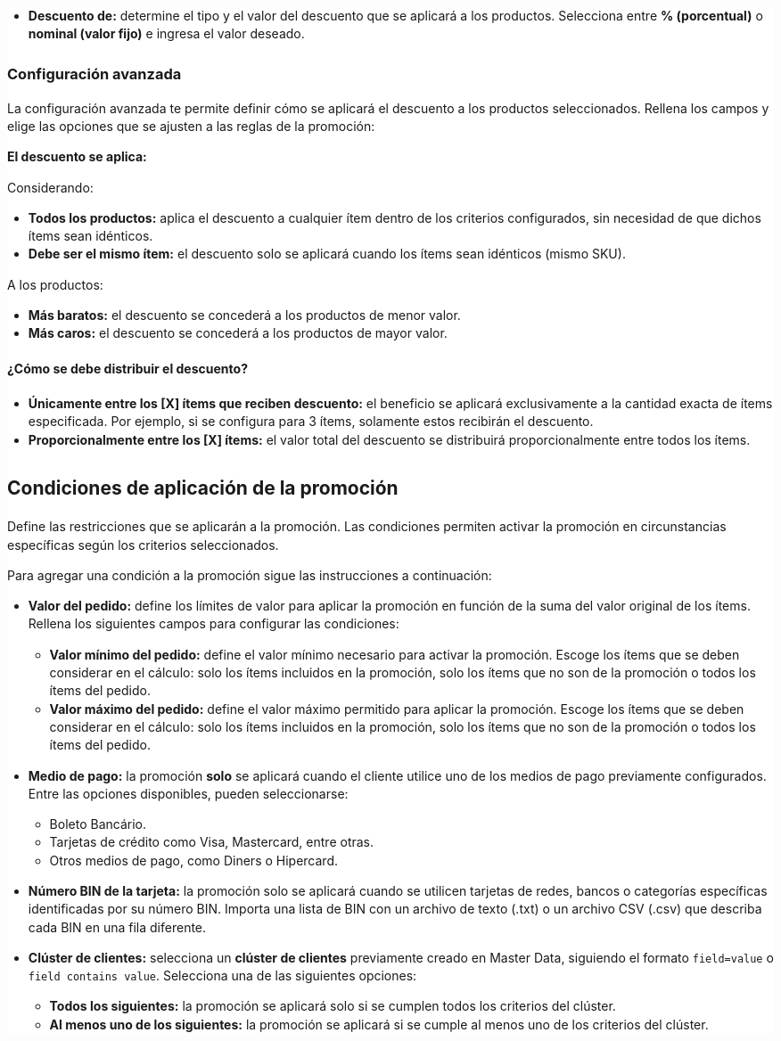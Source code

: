 - **Descuento de:** determine el tipo y el valor del descuento que se aplicará a los productos. Selecciona entre **% (porcentual)** o **nominal (valor fijo)** e ingresa el valor deseado.

### Configuración avanzada
La configuración avanzada te permite definir cómo se aplicará el descuento a los productos seleccionados. Rellena los campos y elige las opciones que se ajusten a las reglas de la promoción:

**El descuento se aplica:**

Considerando:
- **Todos los productos:** aplica el descuento a cualquier ítem dentro de los criterios configurados, sin necesidad de que dichos ítems sean idénticos.
- **Debe ser el mismo ítem:** el descuento solo se aplicará cuando los ítems sean idénticos (mismo SKU).

A los productos:
- **Más baratos:** el descuento se concederá a los productos de menor valor.
- **Más caros:** el descuento se concederá a los productos de mayor valor.

#### ¿Cómo se debe distribuir el descuento?
- **Únicamente entre los [X] ítems que reciben descuento:** el beneficio se aplicará exclusivamente a la cantidad exacta de ítems especificada. Por ejemplo, si se configura para 3 ítems, solamente estos recibirán el descuento.
- **Proporcionalmente entre los [X] ítems:** el valor total del descuento se distribuirá proporcionalmente entre todos los ítems.

## Condiciones de aplicación de la promoción
Define las restricciones que se aplicarán a la promoción. Las condiciones permiten activar la promoción en circunstancias específicas según los criterios seleccionados. 

Para agregar una condición a la promoción sigue las instrucciones a continuación:

- **Valor del pedido:** define los límites de valor para aplicar la promoción en función de la suma del valor original de los ítems. Rellena los siguientes campos para configurar las condiciones:
  - **Valor mínimo del pedido:** define el valor mínimo necesario para activar la promoción. Escoge los ítems que se deben considerar en el cálculo: solo los ítems incluidos en la promoción, solo los ítems que no son de la promoción o todos los ítems del pedido.
  - **Valor máximo del pedido:** define el valor máximo permitido para aplicar la promoción. Escoge los ítems que se deben considerar en el cálculo: solo los ítems incluidos en la promoción, solo los ítems que no son de la promoción o todos los ítems del pedido.

- **Medio de pago:** la promoción **solo** se aplicará cuando el cliente utilice uno de los medios de pago previamente configurados. Entre las opciones disponibles, pueden seleccionarse:
  - Boleto Bancário.
  - Tarjetas de crédito como Visa, Mastercard, entre otras.
  - Otros medios de pago, como Diners o Hipercard.

- **Número BIN de la tarjeta:** la promoción solo se aplicará cuando se utilicen tarjetas de redes, bancos o categorías específicas identificadas por su número BIN. Importa una lista de BIN con un archivo de texto (.txt) o un archivo CSV (.csv) que describa cada BIN en una fila diferente.

- **Clúster de clientes:** selecciona un **clúster de clientes** previamente creado en Master Data, siguiendo el formato `field=value` o `field contains value`. Selecciona una de las siguientes opciones:
  - **Todos los siguientes:** la promoción se aplicará solo si se cumplen todos los criterios del clúster.
  - **Al menos uno de los siguientes:** la promoción se aplicará si se cumple al menos uno de los criterios del clúster.
